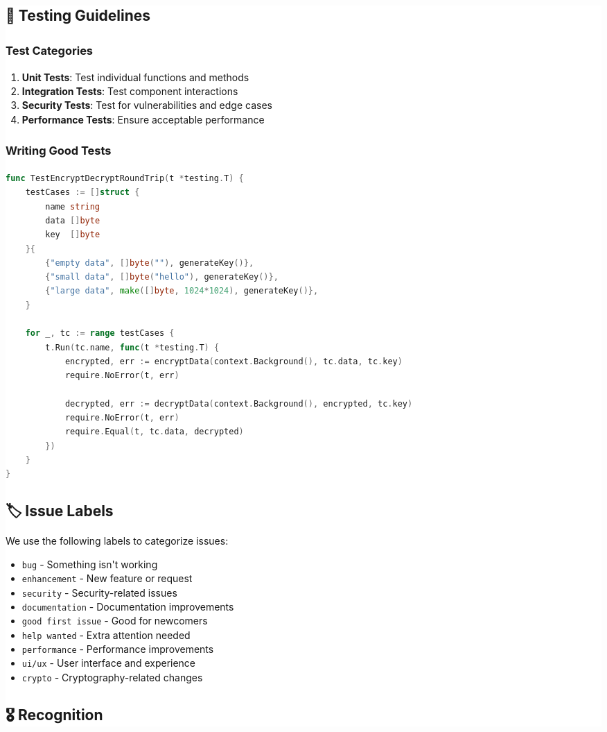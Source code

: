 ## 🧪 Testing Guidelines

### Test Categories
1. **Unit Tests**: Test individual functions and methods
2. **Integration Tests**: Test component interactions
3. **Security Tests**: Test for vulnerabilities and edge cases
4. **Performance Tests**: Ensure acceptable performance

### Writing Good Tests
```go
func TestEncryptDecryptRoundTrip(t *testing.T) {
    testCases := []struct {
        name string
        data []byte
        key  []byte
    }{
        {"empty data", []byte(""), generateKey()},
        {"small data", []byte("hello"), generateKey()},
        {"large data", make([]byte, 1024*1024), generateKey()},
    }
    
    for _, tc := range testCases {
        t.Run(tc.name, func(t *testing.T) {
            encrypted, err := encryptData(context.Background(), tc.data, tc.key)
            require.NoError(t, err)
            
            decrypted, err := decryptData(context.Background(), encrypted, tc.key)
            require.NoError(t, err)
            require.Equal(t, tc.data, decrypted)
        })
    }
}
```

## 🏷️ Issue Labels

We use the following labels to categorize issues:

- `bug` - Something isn't working
- `enhancement` - New feature or request
- `security` - Security-related issues
- `documentation` - Documentation improvements
- `good first issue` - Good for newcomers
- `help wanted` - Extra attention needed
- `performance` - Performance improvements
- `ui/ux` - User interface and experience
- `crypto` - Cryptography-related changes

## 🎖️ Recognition

